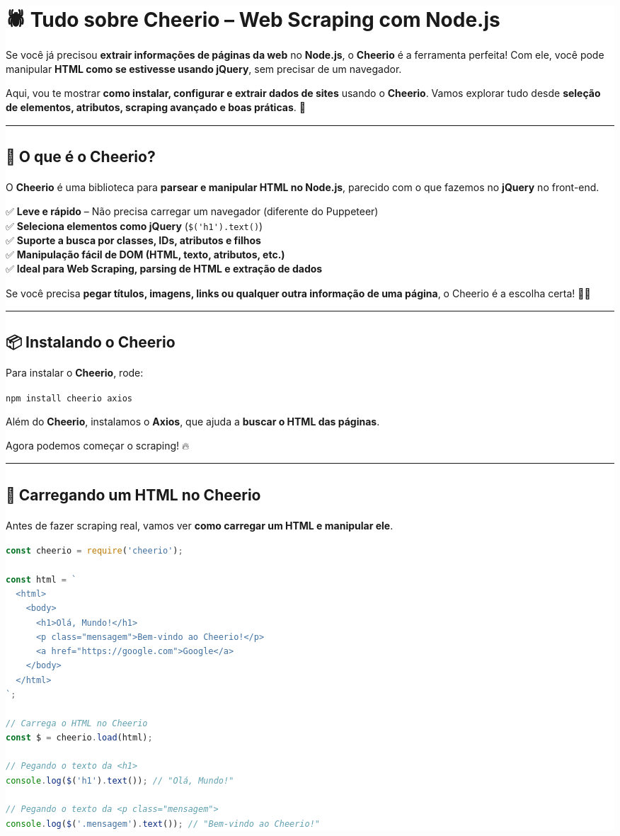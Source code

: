 # 🕷️ Tudo sobre **Cheerio** – Web Scraping com Node.js  

Se você já precisou **extrair informações de páginas da web** no **Node.js**, o **Cheerio** é a ferramenta perfeita! Com ele, você pode manipular **HTML como se estivesse usando jQuery**, sem precisar de um navegador.  

Aqui, vou te mostrar **como instalar, configurar e extrair dados de sites** usando o **Cheerio**. Vamos explorar tudo desde **seleção de elementos, atributos, scraping avançado e boas práticas**. 🚀  

---

## 🚀 O que é o **Cheerio**?  
O **Cheerio** é uma biblioteca para **parsear e manipular HTML no Node.js**, parecido com o que fazemos no **jQuery** no front-end.  

✅ **Leve e rápido** – Não precisa carregar um navegador (diferente do Puppeteer)  
✅ **Seleciona elementos como jQuery** (`$('h1').text()`)  
✅ **Suporte a busca por classes, IDs, atributos e filhos**  
✅ **Manipulação fácil de DOM (HTML, texto, atributos, etc.)**  
✅ **Ideal para Web Scraping, parsing de HTML e extração de dados**  

Se você precisa **pegar títulos, imagens, links ou qualquer outra informação de uma página**, o Cheerio é a escolha certa! 🕵️‍♂️  

---

## 📦 Instalando o **Cheerio**  

Para instalar o **Cheerio**, rode:  

```bash
npm install cheerio axios
```

Além do **Cheerio**, instalamos o **Axios**, que ajuda a **buscar o HTML das páginas**.

Agora podemos começar o scraping! 🔥  

---

## 🔎 Carregando um HTML no Cheerio  

Antes de fazer scraping real, vamos ver **como carregar um HTML e manipular ele**.  

```js
const cheerio = require('cheerio');

const html = `
  <html>
    <body>
      <h1>Olá, Mundo!</h1>
      <p class="mensagem">Bem-vindo ao Cheerio!</p>
      <a href="https://google.com">Google</a>
    </body>
  </html>
`;

// Carrega o HTML no Cheerio
const $ = cheerio.load(html);

// Pegando o texto da <h1>
console.log($('h1').text()); // "Olá, Mundo!"

// Pegando o texto da <p class="mensagem">
console.log($('.mensagem').text()); // "Bem-vindo ao Cheerio!"

```